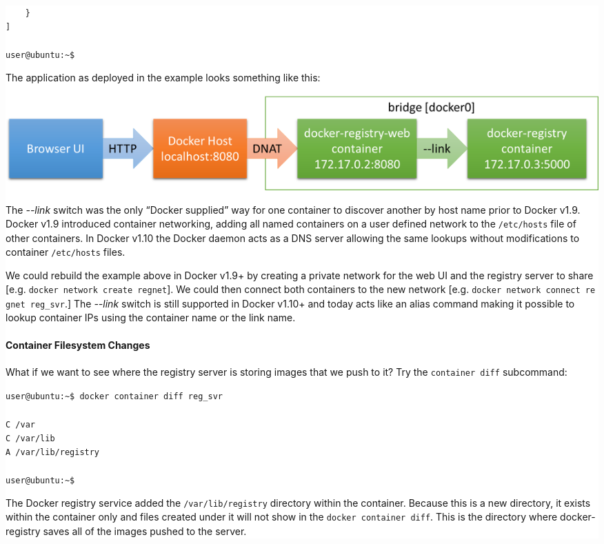 ```
    }
]

user@ubuntu:~$
```

The application as deployed in the example looks something like this:

![alt text](./images/05_dnat.png "dnat")

The *--link* switch was the only “Docker supplied” way for one container to discover another by host name prior to
Docker v1.9. Docker v1.9 introduced container networking, adding all named containers on a user defined network to the
`/etc/hosts` file of other containers. In Docker v1.10 the Docker daemon acts as a DNS server allowing the same lookups
without modifications to container `/etc/hosts` files.

We could rebuild the example above in Docker v1.9+ by creating a private network for the web UI and the registry server
to share [e.g. `docker network create regnet`]. We could then connect both containers to the new network [e.g. `docker
network connect regnet reg_svr`.] The *--link* switch is still supported in Docker v1.10+ and today acts like an alias
command making it possible to lookup container IPs using the container name or the link name.

#### Container Filesystem Changes

What if we want to see where the registry server is storing images that we push to it? Try the `container diff`
subcommand:

```
user@ubuntu:~$ docker container diff reg_svr

C /var
C /var/lib
A /var/lib/registry

user@ubuntu:~$
```

The Docker registry service added the `/var/lib/registry` directory within the container. Because this is a new
directory, it exists within the container only and files created under it will not show in the `docker container diff`.
This is the directory where docker-registry saves all of the images pushed to the server.
